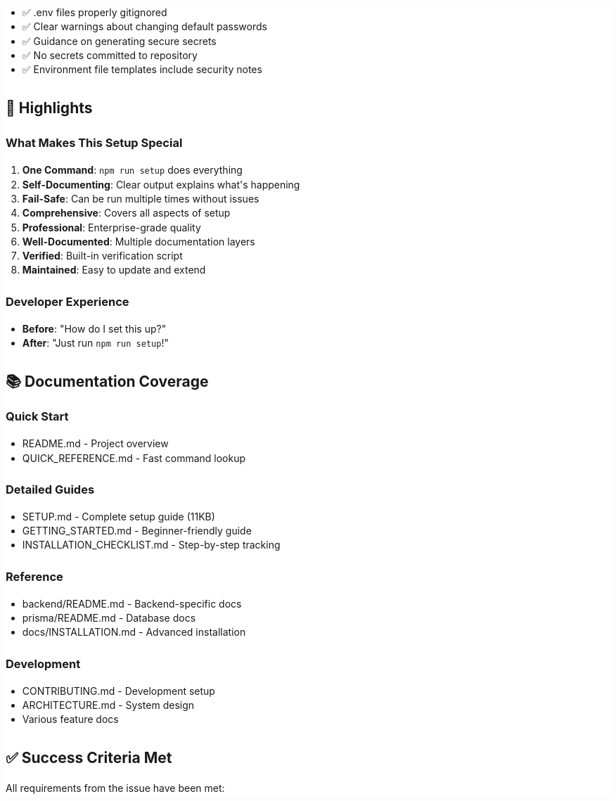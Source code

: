 - ✅ .env files properly gitignored
- ✅ Clear warnings about changing default passwords
- ✅ Guidance on generating secure secrets
- ✅ No secrets committed to repository
- ✅ Environment file templates include security notes

## 🌟 Highlights

### What Makes This Setup Special

1. **One Command**: `npm run setup` does everything
2. **Self-Documenting**: Clear output explains what's happening
3. **Fail-Safe**: Can be run multiple times without issues
4. **Comprehensive**: Covers all aspects of setup
5. **Professional**: Enterprise-grade quality
6. **Well-Documented**: Multiple documentation layers
7. **Verified**: Built-in verification script
8. **Maintained**: Easy to update and extend

### Developer Experience

- **Before**: "How do I set this up?"
- **After**: "Just run `npm run setup`!"

## 📚 Documentation Coverage

### Quick Start
- README.md - Project overview
- QUICK_REFERENCE.md - Fast command lookup

### Detailed Guides
- SETUP.md - Complete setup guide (11KB)
- GETTING_STARTED.md - Beginner-friendly guide
- INSTALLATION_CHECKLIST.md - Step-by-step tracking

### Reference
- backend/README.md - Backend-specific docs
- prisma/README.md - Database docs
- docs/INSTALLATION.md - Advanced installation

### Development
- CONTRIBUTING.md - Development setup
- ARCHITECTURE.md - System design
- Various feature docs

## ✅ Success Criteria Met

All requirements from the issue have been met:
